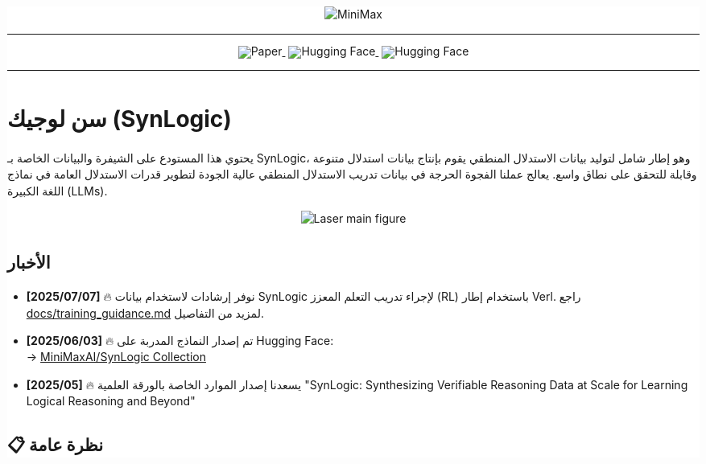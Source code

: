<div align="center">
  <picture>
    <source srcset="assets/minimax-logo.png" media="(prefers-color-scheme: dark)">
      <img src="https://raw.githubusercontent.com/MiniMax-AI/SynLogic/main/assets/minimax-logo.png" width="60%" alt="MiniMax">
    </source>
  </picture>
</div>
<hr>

<div align="center" style="line-height: 1;">
<a href="https://arxiv.org/abs/2505.19641" target="_blank" style="margin: 2px;">
  <img alt="Paper" src="https://img.shields.io/badge/📖_Paper-Arxiv-327DE6?style=flat-square&labelColor=2C3E50" style="display: inline-block; vertical-align: middle;"/>
</a>
<a href="https://huggingface.co/datasets/MiniMaxAI/SynLogic" target="_blank" style="margin: 2px;">
  <img alt="Hugging Face" src="https://img.shields.io/badge/🤗_HF-Data-327DE6?style=flat-square&labelColor=2C3E50" style="display: inline-block; vertical-align: middle;"/>
</a>
<a href="https://huggingface.co/collections/MiniMaxAI/synlogic-6836c3246fca0277657ff032" target="_blank" style="margin: 2px;">
  <img alt="Hugging Face" src="https://img.shields.io/badge/🤗_HF-Model-327DE6?style=flat-square&labelColor=2C3E50" style="display: inline-block; vertical-align: middle;"/>
</a>
</div>

<hr>

# سن لوجيك (SynLogic)

يحتوي هذا المستودع على الشيفرة والبيانات الخاصة بـ SynLogic، وهو إطار شامل لتوليد بيانات الاستدلال المنطقي يقوم بإنتاج بيانات استدلال متنوعة وقابلة للتحقق على نطاق واسع. يعالج عملنا الفجوة الحرجة في بيانات تدريب الاستدلال المنطقي عالية الجودة لتطوير قدرات الاستدلال العامة في نماذج اللغة الكبيرة (LLMs).

<p align="center">
  <img src="https://raw.githubusercontent.com/MiniMax-AI/SynLogic/main/assets/main.jpg" alt="Laser main figure">
</p> 

## الأخبار
- **[2025/07/07]** :fire: نوفر إرشادات لاستخدام بيانات SynLogic لإجراء تدريب التعلم المعزز (RL) باستخدام إطار Verl. راجع [docs/training_guidance.md](https://raw.githubusercontent.com/MiniMax-AI/SynLogic/main/docs/training_guidance.md) لمزيد من التفاصيل. 

- **[2025/06/03]** :fire: تم إصدار النماذج المدربة على Hugging Face:  
→ [MiniMaxAI/SynLogic Collection](https://huggingface.co/collections/MiniMaxAI/synlogic-6836c3246fca0277657ff032)  

- **[2025/05]** :fire: يسعدنا إصدار الموارد الخاصة بالورقة العلمية "SynLogic: Synthesizing Verifiable Reasoning Data at Scale for Learning Logical Reasoning and Beyond"

## 📋 نظرة عامة
